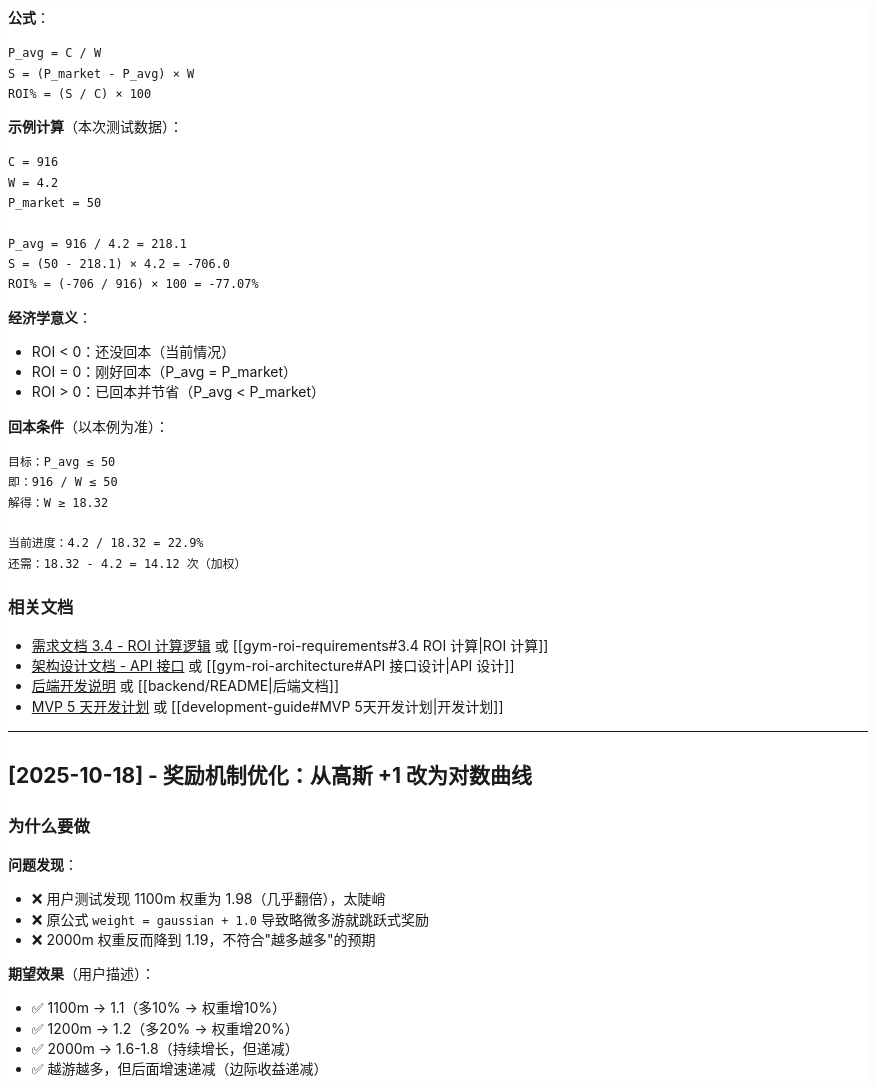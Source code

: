 **公式**：
```
P_avg = C / W
S = (P_market - P_avg) × W
ROI% = (S / C) × 100
```

**示例计算**（本次测试数据）：
```
C = 916
W = 4.2
P_market = 50

P_avg = 916 / 4.2 = 218.1
S = (50 - 218.1) × 4.2 = -706.0
ROI% = (-706 / 916) × 100 = -77.07%
```

**经济学意义**：
- ROI < 0：还没回本（当前情况）
- ROI = 0：刚好回本（P_avg = P_market）
- ROI > 0：已回本并节省（P_avg < P_market）

**回本条件**（以本例为准）：
```
目标：P_avg ≤ 50
即：916 / W ≤ 50
解得：W ≥ 18.32

当前进度：4.2 / 18.32 = 22.9%
还需：18.32 - 4.2 = 14.12 次（加权）
```

### 相关文档

- [需求文档 3.4 - ROI 计算逻辑](docs/gym-roi-requirements.md#34-roi-计算逻辑) 或 [[gym-roi-requirements#3.4 ROI 计算|ROI 计算]]
- [架构设计文档 - API 接口](docs/gym-roi-architecture.md#api-接口设计) 或 [[gym-roi-architecture#API 接口设计|API 设计]]
- [后端开发说明](backend/README.md) 或 [[backend/README|后端文档]]
- [MVP 5 天开发计划](docs/development-guide.md#mvp-5天开发计划) 或 [[development-guide#MVP 5天开发计划|开发计划]]

---

## [2025-10-18] - 奖励机制优化：从高斯 +1 改为对数曲线

### 为什么要做

**问题发现**：
- ❌ 用户测试发现 1100m 权重为 1.98（几乎翻倍），太陡峭
- ❌ 原公式 `weight = gaussian + 1.0` 导致略微多游就跳跃式奖励
- ❌ 2000m 权重反而降到 1.19，不符合"越多越多"的预期

**期望效果**（用户描述）：
- ✅ 1100m → 1.1（多10% → 权重增10%）
- ✅ 1200m → 1.2（多20% → 权重增20%）
- ✅ 2000m → 1.6-1.8（持续增长，但递减）
- ✅ 越游越多，但后面增速递减（边际收益递减）
